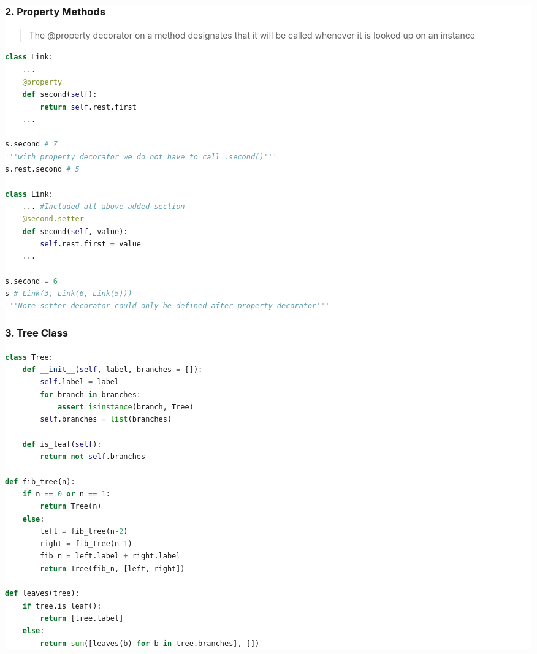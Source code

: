 ### 2. Property Methods
> The @property decorator on a method designates that it will be called whenever it is looked up on an instance

```py
class Link:
	...
	@property
	def second(self):
		return self.rest.first
	...

s.second # 7 
'''with property decorator we do not have to call .second()'''
s.rest.second # 5

class Link:
	... #Included all above added section 
	@second.setter
	def second(self, value):
		self.rest.first = value
	...

s.second = 6
s # Link(3, Link(6, Link(5)))
'''Note setter decorator could only be defined after property decorator'''
```

### 3. Tree Class
```py
class Tree:
	def __init__(self, label, branches = []):
		self.label = label
		for branch in branches:
			assert isinstance(branch, Tree)
		self.branches = list(branches)

	def is_leaf(self):
		return not self.branches

def fib_tree(n):
	if n == 0 or n == 1:
		return Tree(n)
	else:
		left = fib_tree(n-2)
		right = fib_tree(n-1)
		fib_n = left.label + right.label
		return Tree(fib_n, [left, right])

def leaves(tree):
	if tree.is_leaf():
		return [tree.label]
	else:
		return sum([leaves(b) for b in tree.branches], [])
```
